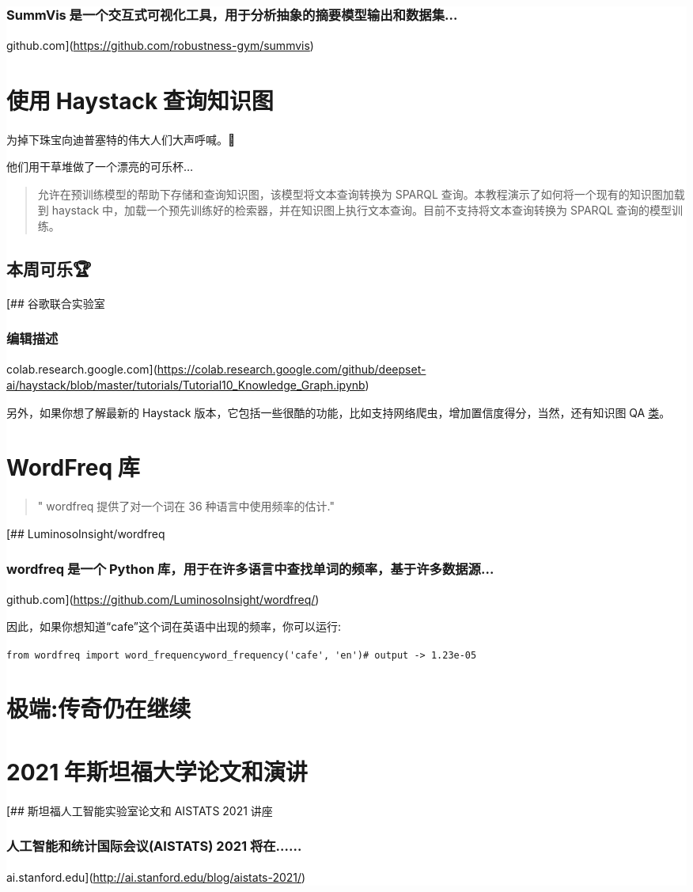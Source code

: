 ### SummVis 是一个交互式可视化工具，用于分析抽象的摘要模型输出和数据集…

github.com](https://github.com/robustness-gym/summvis) 

# 使用 Haystack 查询知识图

为掉下珠宝向迪普塞特的伟大人们大声呼喊。💎

他们用干草堆做了一个漂亮的可乐杯…

> 允许在预训练模型的帮助下存储和查询知识图，该模型将文本查询转换为 SPARQL 查询。本教程演示了如何将一个现有的知识图加载到 haystack 中，加载一个预先训练好的检索器，并在知识图上执行文本查询。目前不支持将文本查询转换为 SPARQL 查询的模型训练。

## 本周可乐🏆

[](https://colab.research.google.com/github/deepset-ai/haystack/blob/master/tutorials/Tutorial10_Knowledge_Graph.ipynb) [## 谷歌联合实验室

### 编辑描述

colab.research.google.com](https://colab.research.google.com/github/deepset-ai/haystack/blob/master/tutorials/Tutorial10_Knowledge_Graph.ipynb) 

另外，如果你想了解最新的 Haystack 版本，它包括一些很酷的功能，比如支持网络爬虫，增加置信度得分，当然，还有知识图 QA [类](https://github.com/deepset-ai/haystack/blob/master/haystack/knowledge_graph/graphdb.py)。

# WordFreq 库

> " wordfreq 提供了对一个词在 36 种语言中使用频率的估计."

[](https://github.com/LuminosoInsight/wordfreq/) [## LuminosoInsight/wordfreq

### wordfreq 是一个 Python 库，用于在许多语言中查找单词的频率，基于许多数据源…

github.com](https://github.com/LuminosoInsight/wordfreq/) 

因此，如果你想知道“cafe”这个词在英语中出现的频率，你可以运行:

```
from wordfreq import word_frequencyword_frequency('cafe', 'en')# output -> 1.23e-05
```

# 极端:传奇仍在继续

# 2021 年斯坦福大学论文和演讲

[](http://ai.stanford.edu/blog/aistats-2021/) [## 斯坦福人工智能实验室论文和 AISTATS 2021 讲座

### 人工智能和统计国际会议(AISTATS) 2021 将在……

ai.stanford.edu](http://ai.stanford.edu/blog/aistats-2021/) 
